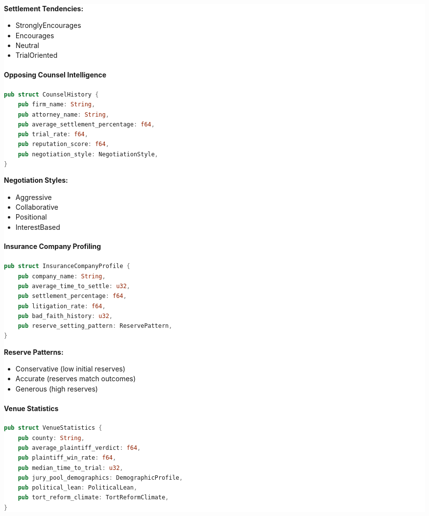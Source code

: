 **Settlement Tendencies:**
- StronglyEncourages
- Encourages
- Neutral
- TrialOriented

#### Opposing Counsel Intelligence
```rust
pub struct CounselHistory {
    pub firm_name: String,
    pub attorney_name: String,
    pub average_settlement_percentage: f64,
    pub trial_rate: f64,
    pub reputation_score: f64,
    pub negotiation_style: NegotiationStyle,
}
```

**Negotiation Styles:**
- Aggressive
- Collaborative
- Positional
- InterestBased

#### Insurance Company Profiling
```rust
pub struct InsuranceCompanyProfile {
    pub company_name: String,
    pub average_time_to_settle: u32,
    pub settlement_percentage: f64,
    pub litigation_rate: f64,
    pub bad_faith_history: u32,
    pub reserve_setting_pattern: ReservePattern,
}
```

**Reserve Patterns:**
- Conservative (low initial reserves)
- Accurate (reserves match outcomes)
- Generous (high reserves)

#### Venue Statistics
```rust
pub struct VenueStatistics {
    pub county: String,
    pub average_plaintiff_verdict: f64,
    pub plaintiff_win_rate: f64,
    pub median_time_to_trial: u32,
    pub jury_pool_demographics: DemographicProfile,
    pub political_lean: PoliticalLean,
    pub tort_reform_climate: TortReformClimate,
}
```
